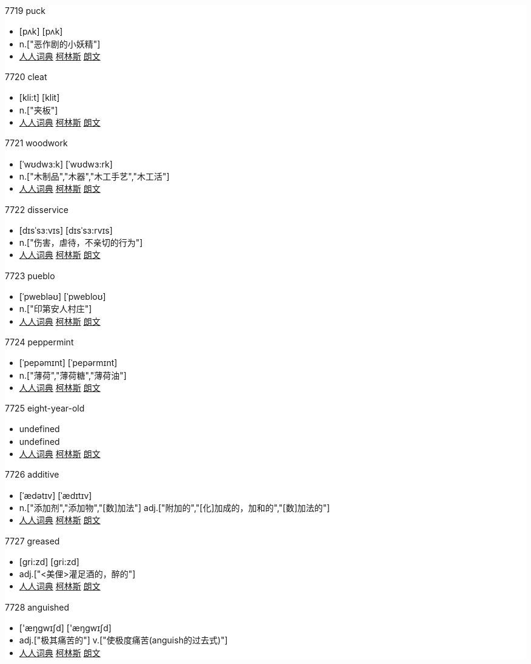 7719 puck 
- [pʌk]  [pʌk] 
- n.["恶作剧的小妖精"]   
- [人人词典](https://www.91dict.com/words?w=puck) [柯林斯](https://www.collinsdictionary.com/zh/dictionary/english/puck) [朗文](https://www.ldoceonline.com/dictionary/puck) 

7720 cleat 
- [kli:t]  [klit] 
- n.["夹板"]   
- [人人词典](https://www.91dict.com/words?w=cleat) [柯林斯](https://www.collinsdictionary.com/zh/dictionary/english/cleat) [朗文](https://www.ldoceonline.com/dictionary/cleat) 

7721 woodwork 
- [ˈwʊdwɜ:k]  [ˈwʊdwɜ:rk] 
- n.["木制品","木器","木工手艺","木工活"]   
- [人人词典](https://www.91dict.com/words?w=woodwork) [柯林斯](https://www.collinsdictionary.com/zh/dictionary/english/woodwork) [朗文](https://www.ldoceonline.com/dictionary/woodwork) 

7722 disservice 
- [dɪsˈsɜ:vɪs]  [dɪsˈsɜ:rvɪs] 
- n.["伤害，虐待，不亲切的行为"]   
- [人人词典](https://www.91dict.com/words?w=disservice) [柯林斯](https://www.collinsdictionary.com/zh/dictionary/english/disservice) [朗文](https://www.ldoceonline.com/dictionary/disservice) 

7723 pueblo 
- [ˈpwebləʊ]  [ˈpwebloʊ] 
- n.["印第安人村庄"]   
- [人人词典](https://www.91dict.com/words?w=pueblo) [柯林斯](https://www.collinsdictionary.com/zh/dictionary/english/pueblo) [朗文](https://www.ldoceonline.com/dictionary/pueblo) 

7724 peppermint 
- [ˈpepəmɪnt]  [ˈpepərmɪnt] 
- n.["薄荷","薄荷糖","薄荷油"]   
- [人人词典](https://www.91dict.com/words?w=peppermint) [柯林斯](https://www.collinsdictionary.com/zh/dictionary/english/peppermint) [朗文](https://www.ldoceonline.com/dictionary/peppermint) 

7725 eight-year-old 
- undefined 
- undefined 
- [人人词典](https://www.91dict.com/words?w=eight-year-old) [柯林斯](https://www.collinsdictionary.com/zh/dictionary/english/eight-year-old) [朗文](https://www.ldoceonline.com/dictionary/eight-year-old) 

7726 additive 
- [ˈædətɪv]  [ˈædɪtɪv] 
- n.["添加剂","添加物","[数]加法"]  adj.["附加的","[化]加成的，加和的","[数]加法的"]   
- [人人词典](https://www.91dict.com/words?w=additive) [柯林斯](https://www.collinsdictionary.com/zh/dictionary/english/additive) [朗文](https://www.ldoceonline.com/dictionary/additive) 

7727 greased 
- [gri:zd]  [gri:zd] 
- adj.["<美俚>灌足酒的，醉的"]   
- [人人词典](https://www.91dict.com/words?w=greased) [柯林斯](https://www.collinsdictionary.com/zh/dictionary/english/greased) [朗文](https://www.ldoceonline.com/dictionary/greased) 

7728 anguished 
- ['æŋɡwɪʃd]  ['æŋɡwɪʃd] 
- adj.["极其痛苦的"]  v.["使极度痛苦(anguish的过去式)"]   
- [人人词典](https://www.91dict.com/words?w=anguished) [柯林斯](https://www.collinsdictionary.com/zh/dictionary/english/anguished) [朗文](https://www.ldoceonline.com/dictionary/anguished) 

